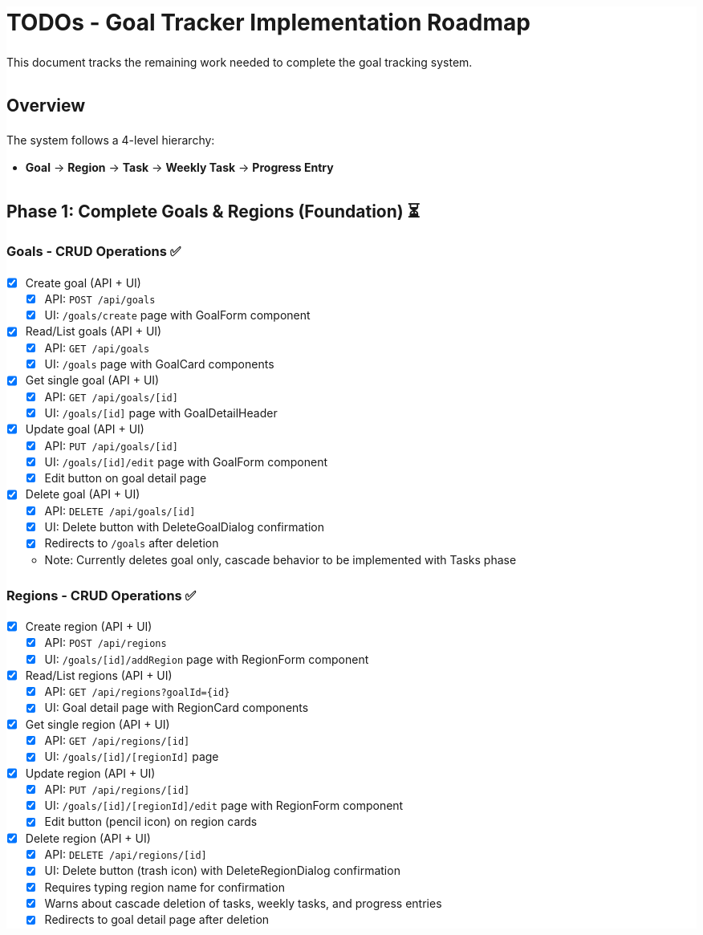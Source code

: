 # TODOs - Goal Tracker Implementation Roadmap

This document tracks the remaining work needed to complete the goal tracking system.

## Overview

The system follows a 4-level hierarchy:
- **Goal** → **Region** → **Task** → **Weekly Task** → **Progress Entry**

## Phase 1: Complete Goals & Regions (Foundation) ⏳

### Goals - CRUD Operations ✅
- [x] Create goal (API + UI)
  - [x] API: `POST /api/goals`
  - [x] UI: `/goals/create` page with GoalForm component
- [x] Read/List goals (API + UI)
  - [x] API: `GET /api/goals`
  - [x] UI: `/goals` page with GoalCard components
- [x] Get single goal (API + UI)
  - [x] API: `GET /api/goals/[id]`
  - [x] UI: `/goals/[id]` page with GoalDetailHeader
- [x] Update goal (API + UI)
  - [x] API: `PUT /api/goals/[id]`
  - [x] UI: `/goals/[id]/edit` page with GoalForm component
  - [x] Edit button on goal detail page
- [x] Delete goal (API + UI)
  - [x] API: `DELETE /api/goals/[id]`
  - [x] UI: Delete button with DeleteGoalDialog confirmation
  - [x] Redirects to `/goals` after deletion
  - Note: Currently deletes goal only, cascade behavior to be implemented with Tasks phase

### Regions - CRUD Operations ✅
- [x] Create region (API + UI)
  - [x] API: `POST /api/regions`
  - [x] UI: `/goals/[id]/addRegion` page with RegionForm component
- [x] Read/List regions (API + UI)
  - [x] API: `GET /api/regions?goalId={id}`
  - [x] UI: Goal detail page with RegionCard components
- [x] Get single region (API + UI)
  - [x] API: `GET /api/regions/[id]`
  - [x] UI: `/goals/[id]/[regionId]` page
- [x] Update region (API + UI)
  - [x] API: `PUT /api/regions/[id]`
  - [x] UI: `/goals/[id]/[regionId]/edit` page with RegionForm component
  - [x] Edit button (pencil icon) on region cards
- [x] Delete region (API + UI)
  - [x] API: `DELETE /api/regions/[id]`
  - [x] UI: Delete button (trash icon) with DeleteRegionDialog confirmation
  - [x] Requires typing region name for confirmation
  - [x] Warns about cascade deletion of tasks, weekly tasks, and progress entries
  - [x] Redirects to goal detail page after deletion
